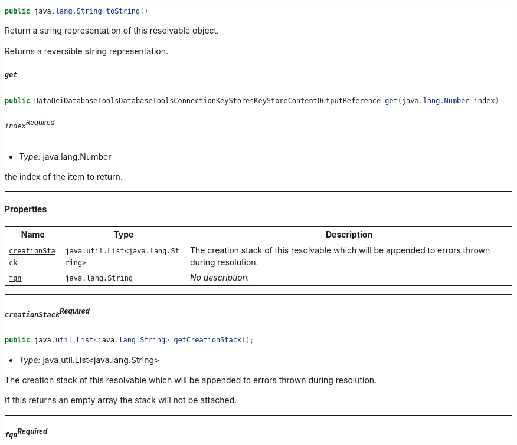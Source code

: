 ```java
public java.lang.String toString()
```

Return a string representation of this resolvable object.

Returns a reversible string representation.

##### `get` <a name="get" id="rhizo-co-terraform-provider-oci.dataOciDatabaseToolsDatabaseToolsConnection.DataOciDatabaseToolsDatabaseToolsConnectionKeyStoresKeyStoreContentList.get"></a>

```java
public DataOciDatabaseToolsDatabaseToolsConnectionKeyStoresKeyStoreContentOutputReference get(java.lang.Number index)
```

###### `index`<sup>Required</sup> <a name="index" id="rhizo-co-terraform-provider-oci.dataOciDatabaseToolsDatabaseToolsConnection.DataOciDatabaseToolsDatabaseToolsConnectionKeyStoresKeyStoreContentList.get.parameter.index"></a>

- *Type:* java.lang.Number

the index of the item to return.

---


#### Properties <a name="Properties" id="Properties"></a>

| **Name** | **Type** | **Description** |
| --- | --- | --- |
| <code><a href="#rhizo-co-terraform-provider-oci.dataOciDatabaseToolsDatabaseToolsConnection.DataOciDatabaseToolsDatabaseToolsConnectionKeyStoresKeyStoreContentList.property.creationStack">creationStack</a></code> | <code>java.util.List<java.lang.String></code> | The creation stack of this resolvable which will be appended to errors thrown during resolution. |
| <code><a href="#rhizo-co-terraform-provider-oci.dataOciDatabaseToolsDatabaseToolsConnection.DataOciDatabaseToolsDatabaseToolsConnectionKeyStoresKeyStoreContentList.property.fqn">fqn</a></code> | <code>java.lang.String</code> | *No description.* |

---

##### `creationStack`<sup>Required</sup> <a name="creationStack" id="rhizo-co-terraform-provider-oci.dataOciDatabaseToolsDatabaseToolsConnection.DataOciDatabaseToolsDatabaseToolsConnectionKeyStoresKeyStoreContentList.property.creationStack"></a>

```java
public java.util.List<java.lang.String> getCreationStack();
```

- *Type:* java.util.List<java.lang.String>

The creation stack of this resolvable which will be appended to errors thrown during resolution.

If this returns an empty array the stack will not be attached.

---

##### `fqn`<sup>Required</sup> <a name="fqn" id="rhizo-co-terraform-provider-oci.dataOciDatabaseToolsDatabaseToolsConnection.DataOciDatabaseToolsDatabaseToolsConnectionKeyStoresKeyStoreContentList.property.fqn"></a>
